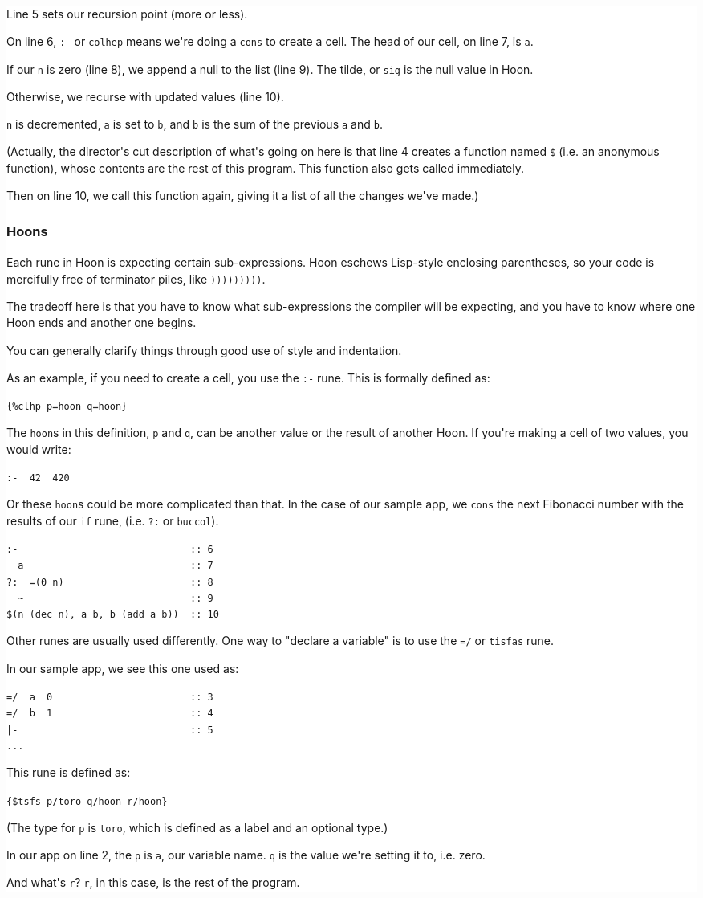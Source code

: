 
Line 5 sets our recursion point (more or less).

On line 6, `:-` or `colhep` means we're doing a `cons` to create a cell.  The head of our cell, on line 7, is `a`.

If our `n` is zero (line 8), we append a null to the list (line 9).  The tilde,
or `sig` is the null value in Hoon.

Otherwise, we recurse with updated values (line 10).

`n` is decremented, `a` is set to `b`, and `b` is the sum of the previous `a` and `b`.

(Actually, the director's cut description of what's going on here is that line 4 creates a function named `$` (i.e. an anonymous function), whose contents are the rest of this program.  This function also gets called immediately.

Then on line 10, we call this function again, giving it a list of all the changes we've made.)

### Hoons

Each rune in Hoon is expecting certain sub-expressions.  Hoon eschews Lisp-style enclosing parentheses, so your code is mercifully free of terminator piles, like `)))))))))`.

The tradeoff here is that you have to know what sub-expressions the compiler will be expecting, and you have to know where one Hoon ends and another one begins.

You can generally clarify things through good use of style and indentation.  

As an example, if you need to create a cell, you use the `:-` rune.  This is formally defined as:

```
{%clhp p=hoon q=hoon}
```

The `hoon`s in this definition, `p` and `q`, can be another value or the result of another Hoon.  If you're making a cell of two values, you would write:

```
:-  42  420
```

Or these `hoon`s could be more complicated than that.  In the case of our sample app, we `cons` the next Fibonacci number with the results of our `if` rune, (i.e. `?:` or `buccol`).

```
:-                              :: 6
  a                             :: 7
?:  =(0 n)                      :: 8
  ~                             :: 9
$(n (dec n), a b, b (add a b))  :: 10
```

Other runes are usually used differently.  One way to "declare a variable" is to use the `=/` or `tisfas` rune.  

In our sample app, we see this one used as:
```
=/  a  0                        :: 3 
=/  b  1                        :: 4
|-                              :: 5 
...
```

This rune is defined as:
```
{$tsfs p/toro q/hoon r/hoon}
```

(The type for `p` is `toro`, which is defined as a label and an optional type.)

In our app on line 2, the `p` is `a`, our variable name.  `q` is the value we're setting it to, i.e. zero.  

And what's `r`?  `r`, in this case, is the rest of the program.  
